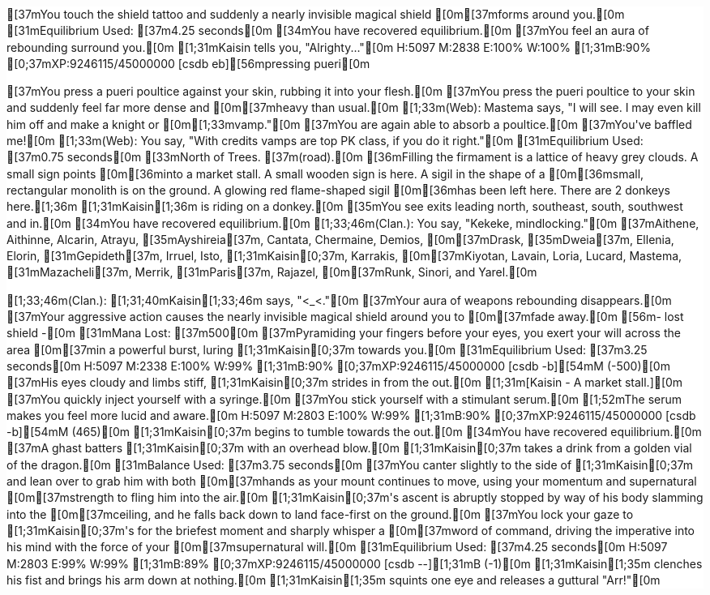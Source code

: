 [37mYou touch the shield tattoo and suddenly a nearly invisible magical shield [0m[37mforms around you.[0m
[31mEquilibrium Used: [37m4.25 seconds[0m
[34mYou have recovered equilibrium.[0m
[37mYou feel an aura of rebounding surround you.[0m
[1;31mKaisin tells you, "Alrighty..."[0m
H:5097 M:2838 E:100% W:100% [1;31mB:90% [0;37mXP:9246115/45000000 [csdb eb][56mpressing pueri[0m

[37mYou press a pueri poultice against your skin, rubbing it into your flesh.[0m
[37mYou press the pueri poultice to your skin and suddenly feel far more dense and [0m[37mheavy than usual.[0m
[1;33m(Web): Mastema says, "I will see. I may even kill him off and make a knight or [0m[1;33mvamp."[0m
[37mYou are again able to absorb a poultice.[0m
[37mYou've baffled me![0m
[1;33m(Web): You say, "With credits vamps are top PK class, if you do it right."[0m
[31mEquilibrium Used: [37m0.75 seconds[0m
[33mNorth of Trees. [37m(road).[0m
[36mFilling the firmament is a lattice of heavy grey clouds. A small sign points [0m[36minto a market stall. A small wooden sign is here. A sigil in the shape of a [0m[36msmall, rectangular monolith is on the ground. A glowing red flame-shaped sigil [0m[36mhas been left here. There are 2 donkeys here.[1;36m [1;31mKaisin[1;36m is riding on a donkey.[0m
[35mYou see exits leading north, southeast, south, southwest and in.[0m
[34mYou have recovered equilibrium.[0m
[1;33;46m(Clan.): You say, "Kekeke, mindlocking."[0m
[37mAithene, Aithinne, Alcarin, Atrayu, [35mAyshireia[37m, Cantata, Chermaine, Demios, [0m[37mDrask, [35mDweia[37m, Ellenia, Elorin, [31mGepideth[37m, Irruel, Isto, [1;31mKaisin[0;37m, Karrakis, [0m[37mKiyotan, Lavain, Loria, Lucard, Mastema, [31mMazacheli[37m, Merrik, [31mParis[37m, Rajazel, [0m[37mRunk, Sinori, and Yarel.[0m

[1;33;46m(Clan.): [1;31;40mKaisin[1;33;46m says, "<_<."[0m
[37mYour aura of weapons rebounding disappears.[0m
[37mYour aggressive action causes the nearly invisible magical shield around you to [0m[37mfade away.[0m
[56m- lost shield -[0m
[31mMana Lost: [37m500[0m
[37mPyramiding your fingers before your eyes, you exert your will across the area [0m[37min a powerful burst, luring [1;31mKaisin[0;37m towards you.[0m
[31mEquilibrium Used: [37m3.25 seconds[0m
H:5097 M:2338 E:100% W:99% [1;31mB:90% [0;37mXP:9246115/45000000 [csdb -b][54mM (-500)[0m
[37mHis eyes cloudy and limbs stiff, [1;31mKaisin[0;37m strides in from the out.[0m
[1;31m[Kaisin - A market stall.][0m
[37mYou quickly inject yourself with a syringe.[0m
[37mYou stick yourself with a stimulant serum.[0m
[1;52mThe serum makes you feel more lucid and aware.[0m
H:5097 M:2803 E:100% W:99% [1;31mB:90% [0;37mXP:9246115/45000000 [csdb -b][54mM (465)[0m
[1;31mKaisin[0;37m begins to tumble towards the out.[0m
[34mYou have recovered equilibrium.[0m
[37mA ghast batters [1;31mKaisin[0;37m with an overhead blow.[0m
[1;31mKaisin[0;37m takes a drink from a golden vial of the dragon.[0m
[31mBalance Used: [37m3.75 seconds[0m
[37mYou canter slightly to the side of [1;31mKaisin[0;37m and lean over to grab him with both [0m[37mhands as your mount continues to move, using your momentum and supernatural [0m[37mstrength to fling him into the air.[0m
[1;31mKaisin[0;37m's ascent is abruptly stopped by way of his body slamming into the [0m[37mceiling, and he falls back down to land face-first on the ground.[0m
[37mYou lock your gaze to [1;31mKaisin[0;37m's for the briefest moment and sharply whisper a [0m[37mword of command, driving the imperative into his mind with the force of your [0m[37msupernatural will.[0m
[31mEquilibrium Used: [37m4.25 seconds[0m
H:5097 M:2803 E:99% W:99% [1;31mB:89% [0;37mXP:9246115/45000000 [csdb --][1;31mB (-1)[0m
[1;31mKaisin[1;35m clenches his fist and brings his arm down at nothing.[0m
[1;31mKaisin[1;35m squints one eye and releases a guttural "Arr!"[0m